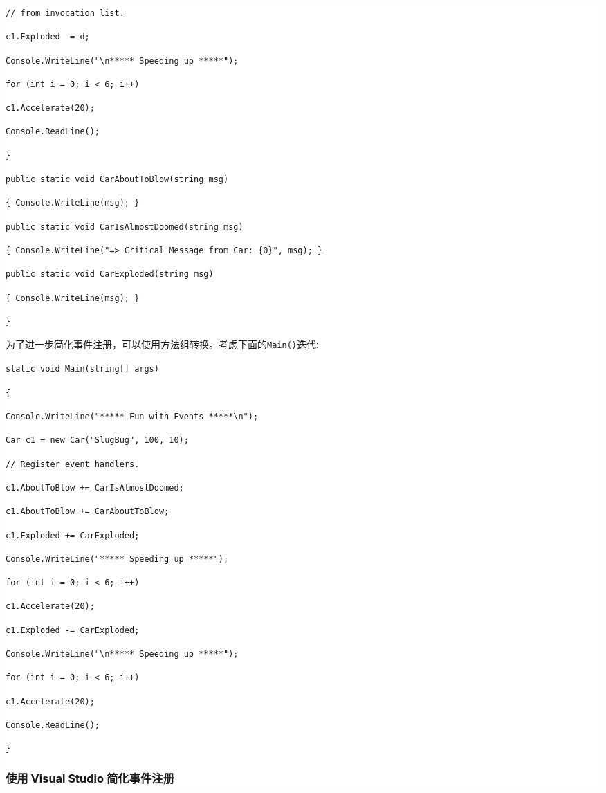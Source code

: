 `// from invocation list.`

`c1.Exploded -= d;`

`Console.WriteLine("\n***** Speeding up *****");`

`for (int i = 0; i < 6; i++)`

`c1.Accelerate(20);`

`Console.ReadLine();`

`}`

`public static void CarAboutToBlow(string msg)`

`{ Console.WriteLine(msg); }`

`public static void CarIsAlmostDoomed(string msg)`

`{ Console.WriteLine("=> Critical Message from Car: {0}", msg); }`

`public static void CarExploded(string msg)`

`{ Console.WriteLine(msg); }`

`}`

为了进一步简化事件注册，可以使用方法组转换。考虑下面的`Main()`迭代:

`static void Main(string[] args)`

`{`

`Console.WriteLine("***** Fun with Events *****\n");`

`Car c1 = new Car("SlugBug", 100, 10);`

`// Register event handlers.`

`c1.AboutToBlow += CarIsAlmostDoomed;`

`c1.AboutToBlow += CarAboutToBlow;`

`c1.Exploded += CarExploded;`

`Console.WriteLine("***** Speeding up *****");`

`for (int i = 0; i < 6; i++)`

`c1.Accelerate(20);`

`c1.Exploded -= CarExploded;`

`Console.WriteLine("\n***** Speeding up *****");`

`for (int i = 0; i < 6; i++)`

`c1.Accelerate(20);`

`Console.ReadLine();`

`}`

### 使用 Visual Studio 简化事件注册
